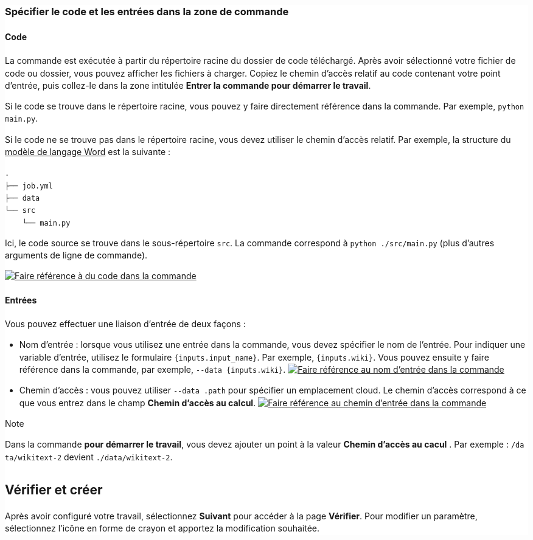 ### <a name="specify-code-and-inputs-in-the-command-box"></a>Spécifier le code et les entrées dans la zone de commande

#### <a name="code"></a>Code

La commande est exécutée à partir du répertoire racine du dossier de code téléchargé. Après avoir sélectionné votre fichier de code ou dossier, vous pouvez afficher les fichiers à charger. Copiez le chemin d’accès relatif au code contenant votre point d’entrée, puis collez-le dans la zone intitulée **Entrer la commande pour démarrer le travail**. 

Si le code se trouve dans le répertoire racine, vous pouvez y faire directement référence dans la commande. Par exemple, `python main.py`.

Si le code ne se trouve pas dans le répertoire racine, vous devez utiliser le chemin d’accès relatif. Par exemple, la structure du [modèle de langage Word](https://github.com/Azure/azureml-examples/tree/main/cli/jobs/train/pytorch/word-language-model) est la suivante :

```tree
.
├── job.yml
├── data
└── src
    └── main.py
```
Ici, le code source se trouve dans le sous-répertoire `src`. La commande correspond à `python ./src/main.py` (plus d’autres arguments de ligne de commande).

[![Faire référence à du code dans la commande](media/how-to-train-with-ui/code-command.png)](media/how-to-train-with-ui/code-command.png)

#### <a name="inputs"></a>Entrées

Vous pouvez effectuer une liaison d’entrée de deux façons : 

* Nom d’entrée : lorsque vous utilisez une entrée dans la commande, vous devez spécifier le nom de l’entrée. Pour indiquer une variable d’entrée, utilisez le formulaire `{inputs.input_name}`. Par exemple, `{inputs.wiki}`. Vous pouvez ensuite y faire référence dans la commande, par exemple, `--data {inputs.wiki}`.
[![Faire référence au nom d’entrée dans la commande](media/how-to-train-with-ui/input-command-name.png)](media/how-to-train-with-ui/input-command-name.png)

* Chemin d’accès : vous pouvez utiliser `--data .path` pour spécifier un emplacement cloud. Le chemin d’accès correspond à ce que vous entrez dans le champ **Chemin d’accès au calcul**.
[![Faire référence au chemin d’entrée dans la commande](media/how-to-train-with-ui/input-command-path.png)](media/how-to-train-with-ui/input-command-path.png)

>[!NOTE] 
>Dans la commande  **pour démarrer le travail**, vous devez ajouter un point à la valeur **Chemin d’accès au cacul** . Par exemple : `/data/wikitext-2` devient `./data/wikitext-2`.

## <a name="review-and-create"></a>Vérifier et créer 

Après avoir configuré votre travail, sélectionnez **Suivant** pour accéder à la page **Vérifier**. Pour modifier un paramètre, sélectionnez l’icône en forme de crayon et apportez la modification souhaitée. 

